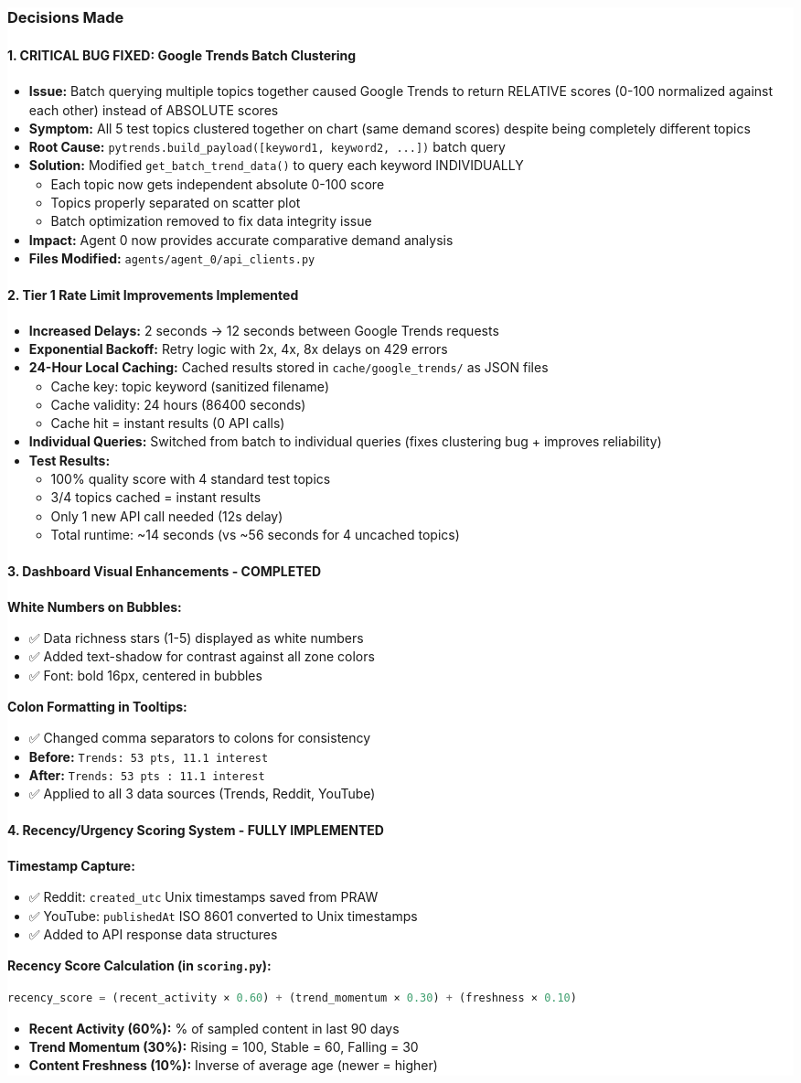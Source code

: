 ### Decisions Made

#### 1. CRITICAL BUG FIXED: Google Trends Batch Clustering
- **Issue:** Batch querying multiple topics together caused Google Trends to return RELATIVE scores (0-100 normalized against each other) instead of ABSOLUTE scores
- **Symptom:** All 5 test topics clustered together on chart (same demand scores) despite being completely different topics
- **Root Cause:** `pytrends.build_payload([keyword1, keyword2, ...])` batch query
- **Solution:** Modified `get_batch_trend_data()` to query each keyword INDIVIDUALLY
  - Each topic now gets independent absolute 0-100 score
  - Topics properly separated on scatter plot
  - Batch optimization removed to fix data integrity issue
- **Impact:** Agent 0 now provides accurate comparative demand analysis
- **Files Modified:** `agents/agent_0/api_clients.py`

#### 2. Tier 1 Rate Limit Improvements Implemented
- **Increased Delays:** 2 seconds → 12 seconds between Google Trends requests
- **Exponential Backoff:** Retry logic with 2x, 4x, 8x delays on 429 errors
- **24-Hour Local Caching:** Cached results stored in `cache/google_trends/` as JSON files
  - Cache key: topic keyword (sanitized filename)
  - Cache validity: 24 hours (86400 seconds)
  - Cache hit = instant results (0 API calls)
- **Individual Queries:** Switched from batch to individual queries (fixes clustering bug + improves reliability)
- **Test Results:**
  - 100% quality score with 4 standard test topics
  - 3/4 topics cached = instant results
  - Only 1 new API call needed (12s delay)
  - Total runtime: ~14 seconds (vs ~56 seconds for 4 uncached topics)

#### 3. Dashboard Visual Enhancements - COMPLETED
**White Numbers on Bubbles:**
- ✅ Data richness stars (1-5) displayed as white numbers
- ✅ Added text-shadow for contrast against all zone colors
- ✅ Font: bold 16px, centered in bubbles

**Colon Formatting in Tooltips:**
- ✅ Changed comma separators to colons for consistency
- **Before:** `Trends: 53 pts, 11.1 interest`
- **After:** `Trends: 53 pts : 11.1 interest`
- ✅ Applied to all 3 data sources (Trends, Reddit, YouTube)

#### 4. Recency/Urgency Scoring System - FULLY IMPLEMENTED
**Timestamp Capture:**
- ✅ Reddit: `created_utc` Unix timestamps saved from PRAW
- ✅ YouTube: `publishedAt` ISO 8601 converted to Unix timestamps
- ✅ Added to API response data structures

**Recency Score Calculation (in `scoring.py`):**
```python
recency_score = (recent_activity × 0.60) + (trend_momentum × 0.30) + (freshness × 0.10)
```
- **Recent Activity (60%):** % of sampled content in last 90 days
- **Trend Momentum (30%):** Rising = 100, Stable = 60, Falling = 30
- **Content Freshness (10%):** Inverse of average age (newer = higher)
